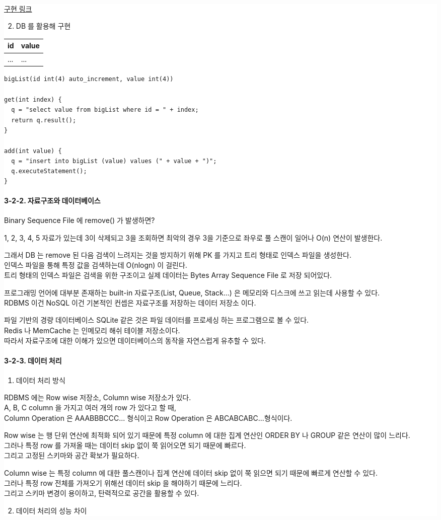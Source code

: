 [구현 링크](https://github.com/5-SH/FileBaseList)

2. DB 를 활용해 구현

| id | value |  
| --- | --- |  
| ... | ... |  

```
bigList(id int(4) auto_increment, value int(4))

get(int index) {
  q = "select value from bigList where id = " + index;
  return q.result();
}

add(int value) {
  q = "insert into bigList (value) values (" + value + ")";
  q.executeStatement();
}
```

#### 3-2-2. 자료구조와 데이터베이스

Binary Sequence File 에 remove() 가 발생하면?

1, 2, 3, 4, 5 자료가 있는데 3이 삭제되고 3을 조회하면 최악의 경우 3을 기준으로 좌우로 풀 스캔이 일어나 O(n) 연산이 발생한다.     

그래서 DB 는 remove 된 다음 검색이 느려지는 것을 방지하기 위해 PK 를 가지고 트리 형태로 인덱스 파일을 생성한다.     
인덱스 파일을 통해 특정 값을 검색하는데 O(nlogn) 이 걸린다.     
트리 형태의 인덱스 파일은 검색을 위한 구조이고 실제 데이터는 Bytes Array Sequence File 로 저장 되어있다.    


프로그래밍 언어에 대부분 존재하는 built-in 자료구조(List, Queue, Stack...) 은 메모리와 디스크에 쓰고 읽는데 사용할 수 있다.   
RDBMS 이건 NoSQL 이건 기본적인 컨셉은 자료구조를 저장하는 데이터 저장소 이다.    

파일 기반의 경량 데이터베이스 SQLite 같은 것은 파일 데이터를 프로세싱 하는 프로그램으로 볼 수 있다.    
Redis 나 MemCache 는 인메모리 해쉬 테이블 저장소이다.    
따라서 자료구조에 대한 이해가 있으면 데이터베이스의 동작을 자연스럽게 유추할 수 있다.    


#### 3-2-3. 데이터 처리

1. 데이터 처리 방식

RDBMS 에는 Row wise 저장소, Column wise 저장소가 있다.    
A, B, C column 을 가지고 여러 개의 row 가 있다고 할 때,    
Column Operation 은 AAABBBCCC... 형식이고 Row Operation 은 ABCABCABC...형식이다.   

Row wise 는 행 단위 연산에 최적화 되어 있기 때문에 특정 column 에 대한 집계 연산인 ORDER BY 나 GROUP 같은 연산이 많이 느리다.     
그러나 특정 row 를 가져올 때는 데이터 skip 없이 쭉 읽어오면 되기 때문에 빠르다.   
그리고 고정된 스키마와 공간 확보가 필요하다.   

Column wise 는 특정 column 에 대한 풀스캔이나 집계 연산에 데이터 skip 없이 쭉 읽으면 되기 때문에 빠르게 연산할 수 있다.    
그러나 특정 row 전체를 가져오기 위해선 데이터 skip 을 해야하기 때문에 느리다.    
그리고 스키마 변경이 용이하고, 탄력적으로 공간을 활용할 수 있다.   

2. 데이터 처리의 성능 차이
